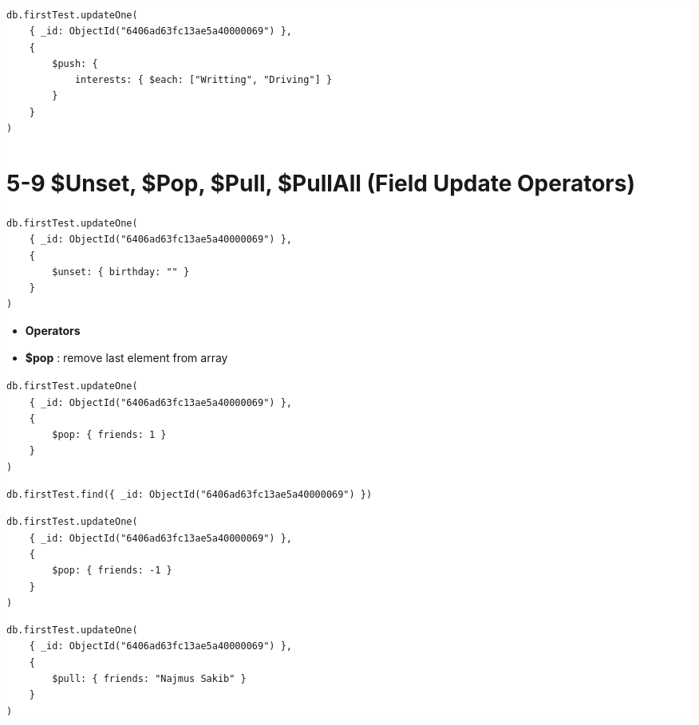 ```
db.firstTest.updateOne(
    { _id: ObjectId("6406ad63fc13ae5a40000069") },
    {
        $push: {
            interests: { $each: ["Writting", "Driving"] }
        }
    }
)
```

# 5-9 $Unset, $Pop, $Pull, $PullAll (Field Update Operators)

```
db.firstTest.updateOne(
    { _id: ObjectId("6406ad63fc13ae5a40000069") },
    {
        $unset: { birthday: "" }
    }
)
```

- **Operators**

* **$pop** : remove last element from array

```
db.firstTest.updateOne(
    { _id: ObjectId("6406ad63fc13ae5a40000069") },
    {
        $pop: { friends: 1 }
    }
)
```

```
db.firstTest.find({ _id: ObjectId("6406ad63fc13ae5a40000069") })
```

```
db.firstTest.updateOne(
    { _id: ObjectId("6406ad63fc13ae5a40000069") },
    {
        $pop: { friends: -1 }
    }
)
```

```
db.firstTest.updateOne(
    { _id: ObjectId("6406ad63fc13ae5a40000069") },
    {
        $pull: { friends: "Najmus Sakib" }
    }
)
```
